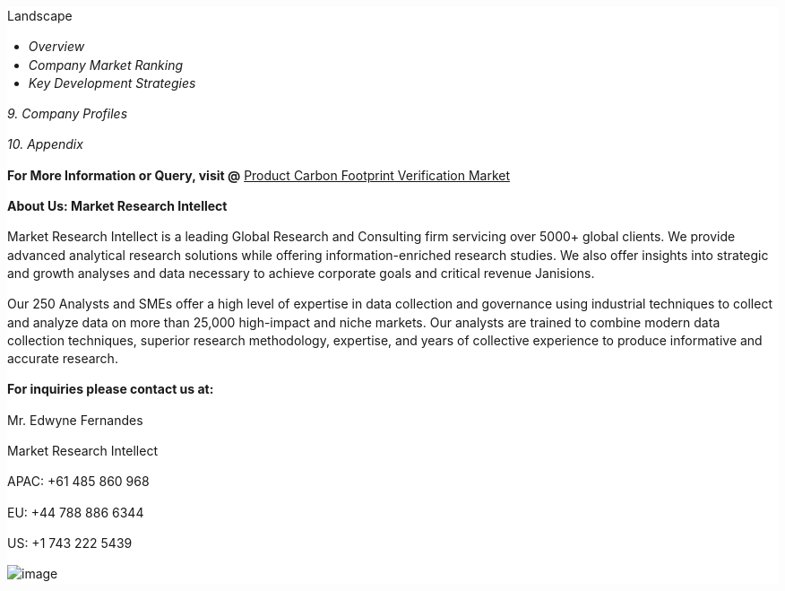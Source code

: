 Landscape</span></em></p><ul><li><em><span class="">Overview</span></em></li><li><em><span class="">Company Market Ranking</span></em></li><li><em><span class="">Key Development Strategies</span></em></li></ul><p><em><span class="font-[700]">9. Company Profiles</span></em></p><p><em><span class="font-[700]">10. Appendix</span></em></p><p><span class="font-[700]"><strong>For More Information or Query, visit&nbsp;@</strong>&nbsp;</span><span class="font-[700]"><a href="https://www.marketresearchintellect.com/product/product-carbon-footprint-verification-market/?utm_source=Linkedin&utm_medium=848" target="_blank" data-tracking-control-name="article-ssr-frontend-pulse_little-text-block" data-tracking-will-navigate="" data-test-link="">Product Carbon Footprint Verification Market</a></span></p><p><strong><span class="font-[700]">About Us: Market Research Intellect</span></strong></p><p><span class="">Market Research Intellect is a leading Global Research and Consulting firm servicing over 5000+ global clients. We provide advanced analytical research solutions while offering information-enriched research studies.&nbsp;</span>We also offer insights into strategic and growth analyses and data necessary to achieve corporate goals and critical revenue Janisions.</p><p><span class="">Our 250 Analysts and SMEs offer a high level of expertise in data collection and governance using industrial techniques to collect and analyze data on more than 25,000 high-impact and niche markets. Our analysts are trained to combine modern data collection techniques, superior research methodology, expertise, and years of collective experience to produce informative and accurate research.</span></p><p><strong>For inquiries please contact us at:</strong></p><p>Mr. Edwyne Fernandes</p><p>Market Research Intellect</p><p>APAC: +61 485 860 968</p><p>EU: +44 788 886 6344</p><p>US: +1 743 222 5439</p>
![image](https://github.com/user-attachments/assets/bcb57f1f-166f-4a3f-87d0-ec899a217c5b)
